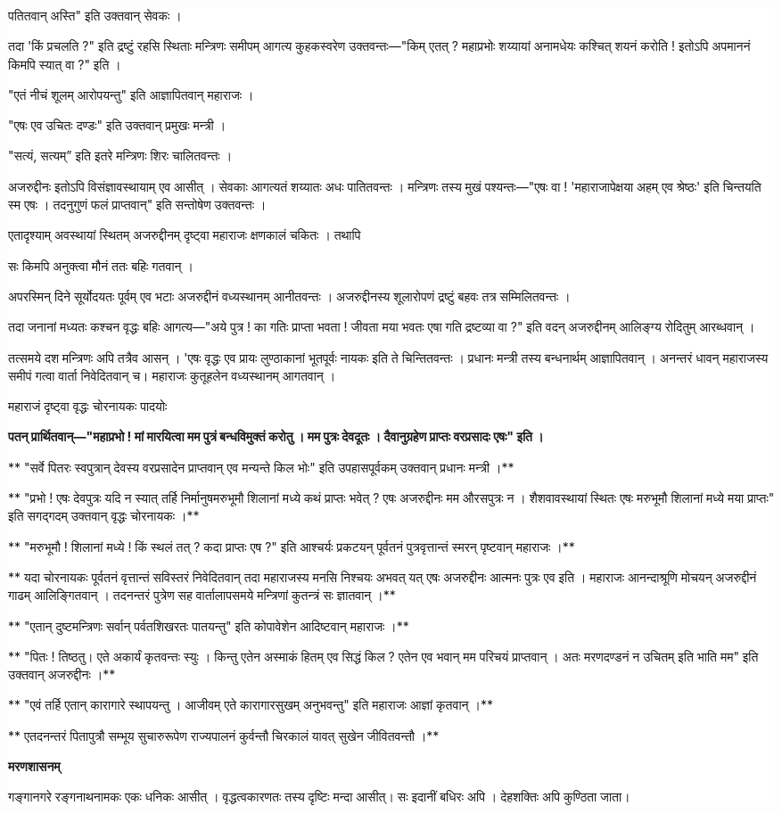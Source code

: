 पतितवान् अस्ति" इति उक्तवान् सेवकः ।

 तदा 'किं प्रचलति ?" इति द्रष्टुं रहसि स्थिताः मन्त्रिणः समीपम् आगत्य कुहकस्वरेण उक्तवन्तः—"किम् एतत् ? महाप्रभोः शय्यायां अनामधेयः कश्चित् शयनं करोति ! इतोऽपि अपमाननं किमपि स्यात् वा ?" इति ।

 "एतं नीचं शूलम् आरोपयन्तु" इति आज्ञापितवान् महाराजः ।

 "एषः एव उचितः दण्डः" इति उक्तवान् प्रमुखः मन्त्री ।

 "सत्यं, सत्यम्” इति इतरे मन्त्रिणः शिरः चालितवन्तः ।

 अजरुद्दीनः इतोऽपि विसंज्ञावस्थायाम् एव आसीत् । सेवकाः आगत्यतं शय्यातः अधः पातितवन्तः । मन्त्रिणः तस्य मुखं पश्यन्तः—"एषः वा ! 'महाराजापेक्षया अहम् एव श्रेष्ठः' इति चिन्तयति स्म एषः । तदनुगुणं फलं प्राप्तवान्" इति सन्तोषेण उक्तवन्तः ।

 एतादृश्याम् अवस्थायां स्थितम् अजरुद्दीनम् दृष्ट्वा महाराजः क्षणकालं चकितः । तथापि

सः किमपि अनुक्त्वा मौनं ततः बहिः गतवान् ।

 अपरस्मिन् दिने सूर्योदयतः पूर्वम् एव भटाः अजरुद्दीनं वध्यस्थानम् आनीतवन्तः । अजरुद्दीनस्य शूलारोपणं द्रष्टुं बहवः तत्र सम्मिलितवन्तः ।

 तदा जनानां मध्यतः कश्चन वृद्धः बहिः आगत्य—"अये पुत्र ! का गतिः प्राप्ता भवता ! जीवता मया भवतः एषा गति द्रष्टव्या वा ?" इति वदन् अजरुद्दीनम् आलिङ्ग्य रोदितुम् आरब्धवान् ।

 तत्समये दश मन्त्रिणः अपि तत्रैव आसन् । 'एषः वृद्धः एव प्रायः लुण्ठाकानां भूतपूर्वः नायकः इति ते चिन्तितवन्तः । प्रधानः मन्त्री तस्य बन्धनार्थम् आज्ञापितवान् । अनन्तरं धावन् महाराजस्य समीपं गत्वा वार्ता निवेदितवान् च। महाराजः कुतूहलेन वध्यस्थानम् आगतवान् ।

 महाराजं दृष्ट्वा वृद्धः चोरनायकः पादयोः

**पतन् प्रार्थितवान्—"महाप्रभो ! मां मारयित्वा मम पुत्रं बन्धविमुक्तं करोतु । मम पुत्रः देवदूतः । दैवानुग्रहेण प्राप्तः वरप्रसादः एषः" इति ।**

** "सर्वे पितरः स्वपुत्रान् देवस्य वरप्रसादेन प्राप्तवान् एव मन्यन्ते किल भोः" इति उपहासपूर्वकम् उक्तवान् प्रधानः मन्त्री ।**

** "प्रभो ! एषः देवपुत्रः यदि न स्यात् तर्हि निर्मानुषमरुभूमौ शिलानां मध्ये कथं प्राप्तः भवेत् ? एषः अजरुद्दीनः मम औरसपुत्रः न । शैशवावस्थायां स्थितः एषः मरुभूमौ शिलानां मध्ये मया प्राप्तः" इति सगद्गदम् उक्तवान् वृद्धः चोरनायकः ।**

** "मरुभूमौ ! शिलानां मध्ये ! किं स्थलं तत् ? कदा प्राप्तः एष ?" इति आश्चर्यः प्रकटयन् पूर्वतनं पुत्रवृत्तान्तं स्मरन् पृष्टवान् महाराजः ।**

** यदा चोरनायकः पूर्वतनं वृत्तान्तं सविस्तरं निवेदितवान् तदा महाराजस्य मनसि निश्चयः अभवत् यत् एषः अजरुद्दीनः आत्मनः पुत्रः एव इति । महाराजः आनन्दाश्रूणि मोचयन् अजरुद्दीनं गाढम् आलिङ्गितवान् । तदनन्तरं पुत्रेण सह वार्तालापसमये मन्त्रिणां कुतन्त्रं सः ज्ञातवान् ।**

** "एतान् दुष्टमन्त्रिणः सर्वान् पर्वतशिखरतः पातयन्तु" इति कोपावेशेन आदिष्टवान् महाराजः ।**

** "पितः ! तिष्ठतु। एते अकार्यं कृतवन्तः स्युः । किन्तु एतेन अस्माकं हितम् एव सिद्धं किल ? एतेन एव भवान् मम परिचयं प्राप्तवान् । अतः मरणदण्डनं न उचितम् इति भाति मम" इति उक्तवान् अजरुद्दीनः ।**

** "एवं तर्हि एतान् कारागारे स्थापयन्तु । आजीवम् एते कारागारसुखम् अनुभवन्तु" इति महाराजः आज्ञां कृतवान् ।**

** एतदनन्तरं पितापुत्रौ सम्भूय सुचारुरूपेण राज्यपालनं कुर्वन्तौ चिरकालं यावत् सुखेन जीवितवन्तौ ।**

**मरणशासनम्**

 गङ्गानगरे रङ्गनाथनामकः एकः धनिकः आसीत् । वृद्धत्वकारणतः तस्य दृष्टिः मन्दा आसीत्। सः इदानीं बधिरः अपि । देहशक्तिः अपि कुण्ठिता जाता।
